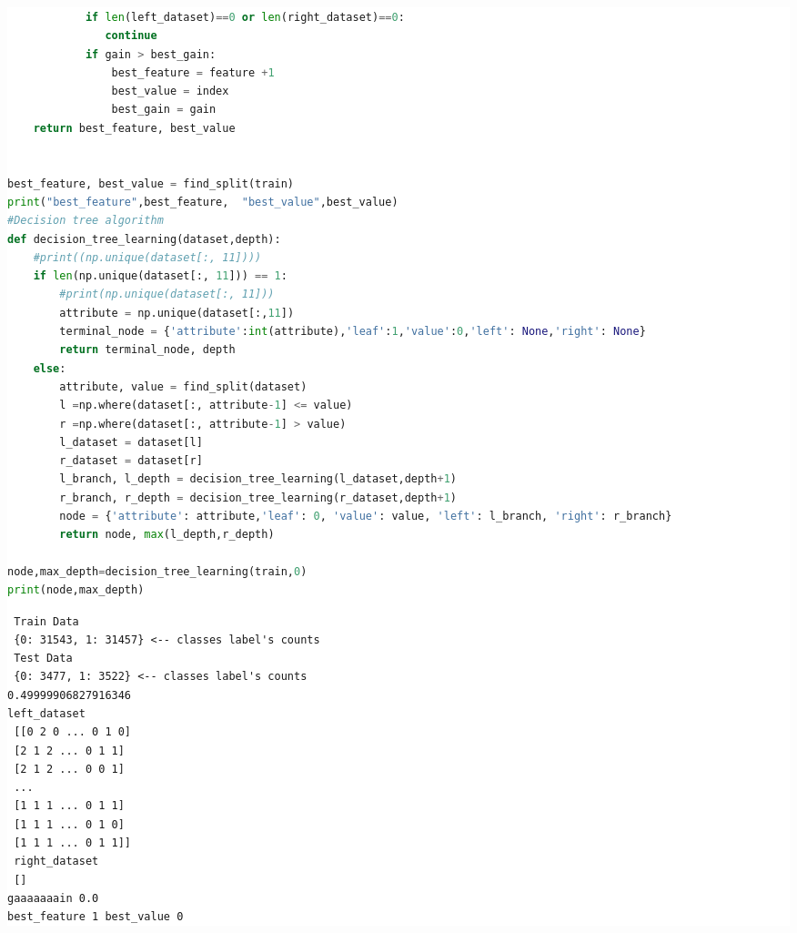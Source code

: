 ```python
            if len(left_dataset)==0 or len(right_dataset)==0:
               continue
            if gain > best_gain:
                best_feature = feature +1
                best_value = index
                best_gain = gain
    return best_feature, best_value


best_feature, best_value = find_split(train)
print("best_feature",best_feature,  "best_value",best_value)
#Decision tree algorithm
def decision_tree_learning(dataset,depth):
    #print((np.unique(dataset[:, 11])))
    if len(np.unique(dataset[:, 11])) == 1:
        #print(np.unique(dataset[:, 11]))
        attribute = np.unique(dataset[:,11])
        terminal_node = {'attribute':int(attribute),'leaf':1,'value':0,'left': None,'right': None}
        return terminal_node, depth
    else:
        attribute, value = find_split(dataset)
        l =np.where(dataset[:, attribute-1] <= value)
        r =np.where(dataset[:, attribute-1] > value)
        l_dataset = dataset[l]
        r_dataset = dataset[r]
        l_branch, l_depth = decision_tree_learning(l_dataset,depth+1)
        r_branch, r_depth = decision_tree_learning(r_dataset,depth+1)
        node = {'attribute': attribute,'leaf': 0, 'value': value, 'left': l_branch, 'right': r_branch}
        return node, max(l_depth,r_depth)
    
node,max_depth=decision_tree_learning(train,0)
print(node,max_depth)
```

    
     Train Data 
     {0: 31543, 1: 31457} <-- classes label's counts  
     Test Data 
     {0: 3477, 1: 3522} <-- classes label's counts 
    0.49999906827916346
    left_dataset 
     [[0 2 0 ... 0 1 0]
     [2 1 2 ... 0 1 1]
     [2 1 2 ... 0 0 1]
     ...
     [1 1 1 ... 0 1 1]
     [1 1 1 ... 0 1 0]
     [1 1 1 ... 0 1 1]] 
     right_dataset 
     []
    gaaaaaaain 0.0
    best_feature 1 best_value 0